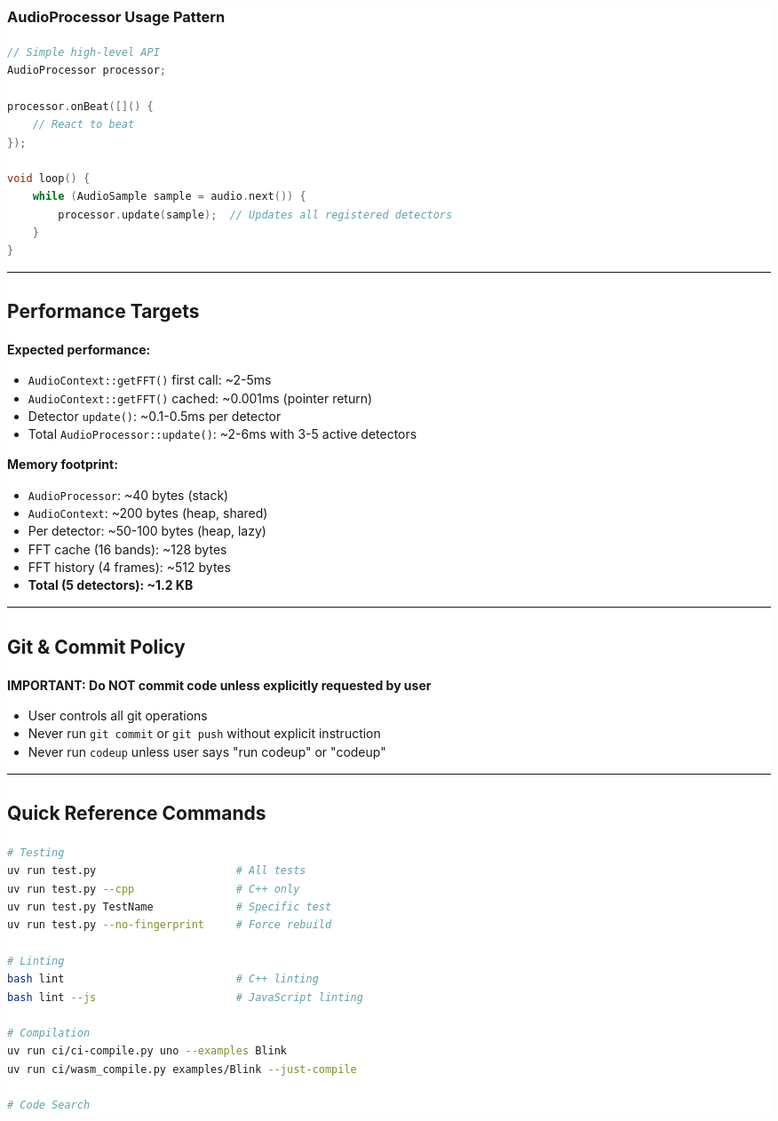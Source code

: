 ### AudioProcessor Usage Pattern

```cpp
// Simple high-level API
AudioProcessor processor;

processor.onBeat([]() {
    // React to beat
});

void loop() {
    while (AudioSample sample = audio.next()) {
        processor.update(sample);  // Updates all registered detectors
    }
}
```

---

## Performance Targets

**Expected performance:**
- `AudioContext::getFFT()` first call: ~2-5ms
- `AudioContext::getFFT()` cached: ~0.001ms (pointer return)
- Detector `update()`: ~0.1-0.5ms per detector
- Total `AudioProcessor::update()`: ~2-6ms with 3-5 active detectors

**Memory footprint:**
- `AudioProcessor`: ~40 bytes (stack)
- `AudioContext`: ~200 bytes (heap, shared)
- Per detector: ~50-100 bytes (heap, lazy)
- FFT cache (16 bands): ~128 bytes
- FFT history (4 frames): ~512 bytes
- **Total (5 detectors): ~1.2 KB**

---

## Git & Commit Policy

**IMPORTANT: Do NOT commit code unless explicitly requested by user**
- User controls all git operations
- Never run `git commit` or `git push` without explicit instruction
- Never run `codeup` unless user says "run codeup" or "codeup"

---

## Quick Reference Commands

```bash
# Testing
uv run test.py                      # All tests
uv run test.py --cpp                # C++ only
uv run test.py TestName             # Specific test
uv run test.py --no-fingerprint     # Force rebuild

# Linting
bash lint                           # C++ linting
bash lint --js                      # JavaScript linting

# Compilation
uv run ci/ci-compile.py uno --examples Blink
uv run ci/wasm_compile.py examples/Blink --just-compile

# Code Search
```